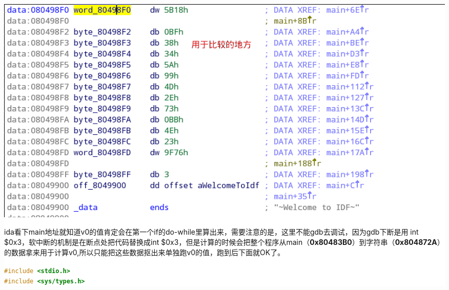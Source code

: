 ![bk3](/images/IDFCNPractice/bk3.jpg)

ida看下main地址就知道v0的值肯定会在第一个if的do-while里算出来，需要注意的是，这里不能gdb去调试，因为gdb下断是用 int $0x3，软中断的机制是在断点处把代码替换成int $0x3，但是计算的时候会把整个程序从main（**0x80483B0**）到字符串（**0x804872A**）的数据拿来用于计算v0,所以只能把这些数据抠出来单独跑v0的值，跑到后下面就OK了。

```CPP
#include <stdio.h>
#include <sys/types.h>

```